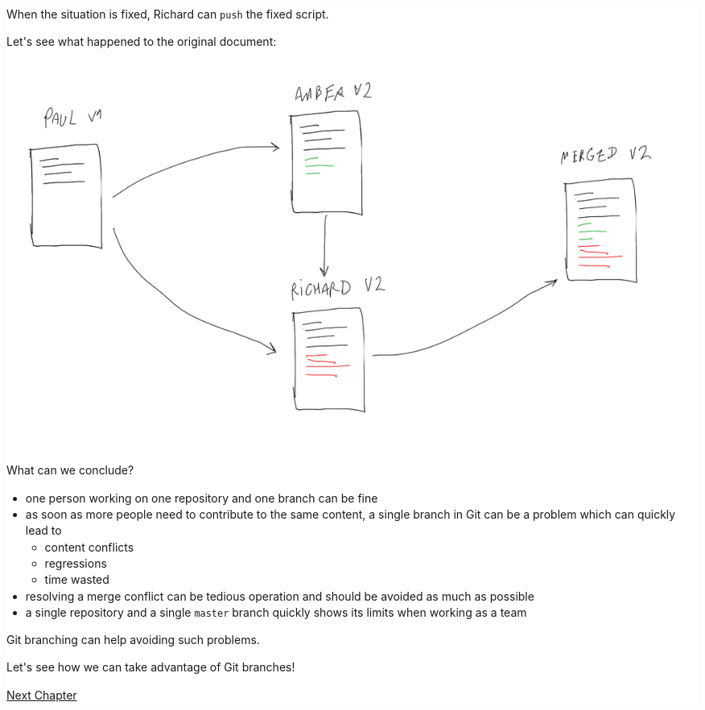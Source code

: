 When the situation is fixed, Richard can `push` the fixed script.

Let's see what happened to the original document:

![](images/single04.png)

What can we conclude?

- one person working on one repository and one branch can be fine
- as soon as more people need to contribute to the same content, a single branch in Git can be a problem which can quickly lead to
  - content conflicts
  - regressions
  - time wasted
- resolving a merge conflict can be tedious operation and should be avoided as much as possible
- a single repository and a single `master` branch quickly shows its limits when working as a team

Git branching can help avoiding such problems.

Let's see how we can take advantage of Git branches!

[Next Chapter](03-branching-workflow.md)
